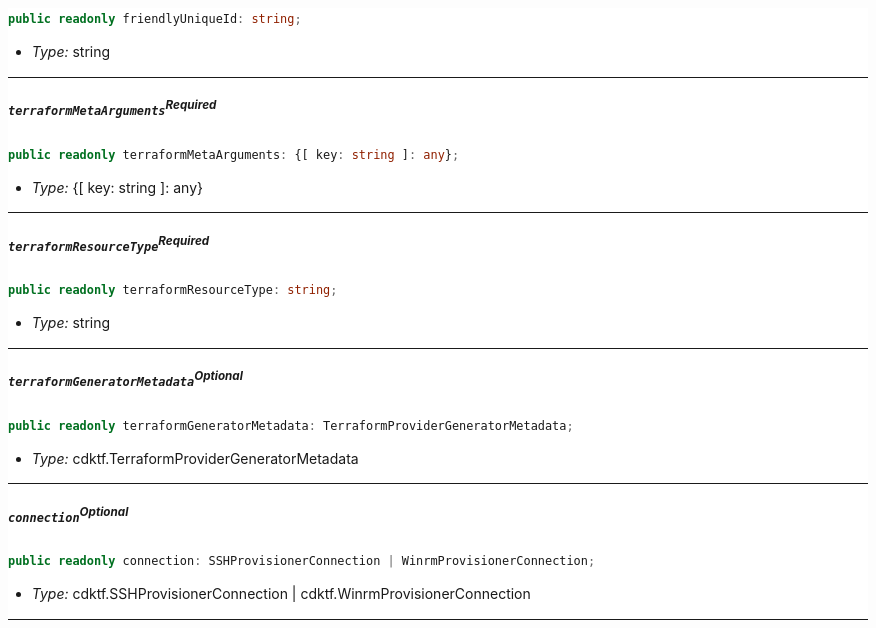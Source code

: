 ```typescript
public readonly friendlyUniqueId: string;
```

- *Type:* string

---

##### `terraformMetaArguments`<sup>Required</sup> <a name="terraformMetaArguments" id="rhizo-co-terraform-provider-oci.coreNatGateway.CoreNatGateway.property.terraformMetaArguments"></a>

```typescript
public readonly terraformMetaArguments: {[ key: string ]: any};
```

- *Type:* {[ key: string ]: any}

---

##### `terraformResourceType`<sup>Required</sup> <a name="terraformResourceType" id="rhizo-co-terraform-provider-oci.coreNatGateway.CoreNatGateway.property.terraformResourceType"></a>

```typescript
public readonly terraformResourceType: string;
```

- *Type:* string

---

##### `terraformGeneratorMetadata`<sup>Optional</sup> <a name="terraformGeneratorMetadata" id="rhizo-co-terraform-provider-oci.coreNatGateway.CoreNatGateway.property.terraformGeneratorMetadata"></a>

```typescript
public readonly terraformGeneratorMetadata: TerraformProviderGeneratorMetadata;
```

- *Type:* cdktf.TerraformProviderGeneratorMetadata

---

##### `connection`<sup>Optional</sup> <a name="connection" id="rhizo-co-terraform-provider-oci.coreNatGateway.CoreNatGateway.property.connection"></a>

```typescript
public readonly connection: SSHProvisionerConnection | WinrmProvisionerConnection;
```

- *Type:* cdktf.SSHProvisionerConnection | cdktf.WinrmProvisionerConnection

---
